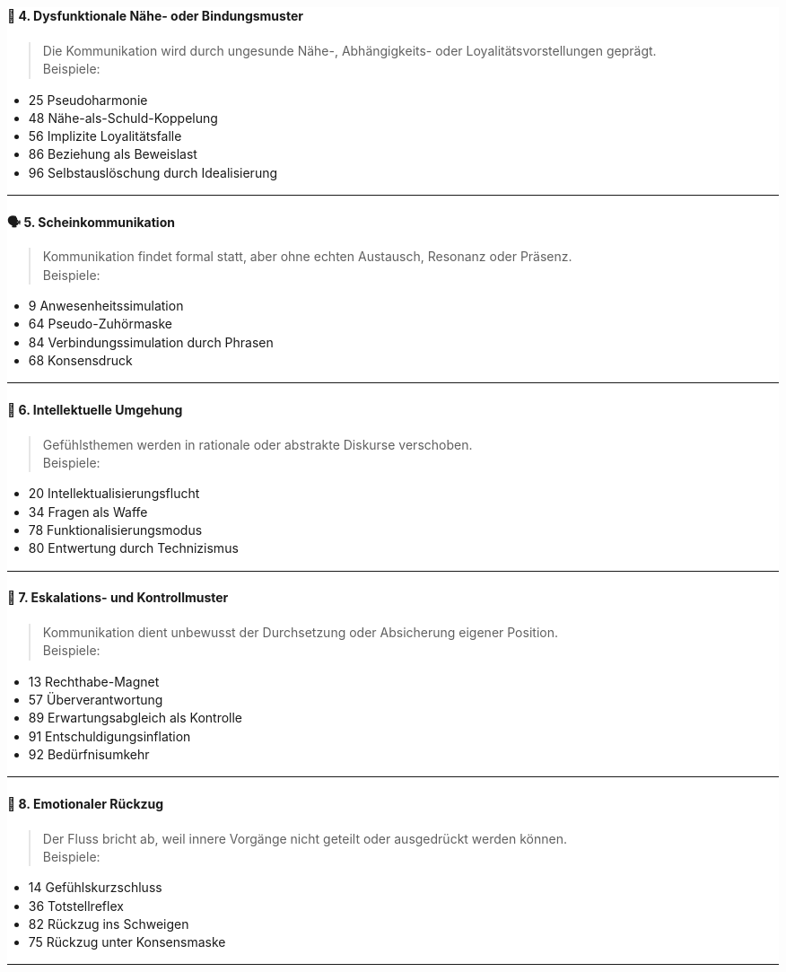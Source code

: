 
#### 🤝 **4. Dysfunktionale Nähe- oder Bindungsmuster**  
> Die Kommunikation wird durch ungesunde Nähe-, Abhängigkeits- oder Loyalitätsvorstellungen geprägt.  
Beispiele:  
- 25 Pseudoharmonie  
- 48 Nähe-als-Schuld-Koppelung  
- 56 Implizite Loyalitätsfalle  
- 86 Beziehung als Beweislast  
- 96 Selbstauslöschung durch Idealisierung  

---

#### 🗣️ **5. Scheinkommunikation**  
> Kommunikation findet formal statt, aber ohne echten Austausch, Resonanz oder Präsenz.  
Beispiele:  
- 9 Anwesenheitssimulation  
- 64 Pseudo-Zuhörmaske  
- 84 Verbindungssimulation durch Phrasen  
- 68 Konsensdruck  

---

#### 🧠 **6. Intellektuelle Umgehung**  
> Gefühlsthemen werden in rationale oder abstrakte Diskurse verschoben.  
Beispiele:  
- 20 Intellektualisierungsflucht  
- 34 Fragen als Waffe  
- 78 Funktionalisierungsmodus  
- 80 Entwertung durch Technizismus  

---

#### 🧨 **7. Eskalations- und Kontrollmuster**  
> Kommunikation dient unbewusst der Durchsetzung oder Absicherung eigener Position.  
Beispiele:  
- 13 Rechthabe-Magnet  
- 57 Überverantwortung  
- 89 Erwartungsabgleich als Kontrolle  
- 91 Entschuldigungsinflation  
- 92 Bedürfnisumkehr  

---

#### 🧊 **8. Emotionaler Rückzug**  
> Der Fluss bricht ab, weil innere Vorgänge nicht geteilt oder ausgedrückt werden können.  
Beispiele:  
- 14 Gefühlskurzschluss  
- 36 Totstellreflex  
- 82 Rückzug ins Schweigen  
- 75 Rückzug unter Konsensmaske  

---
